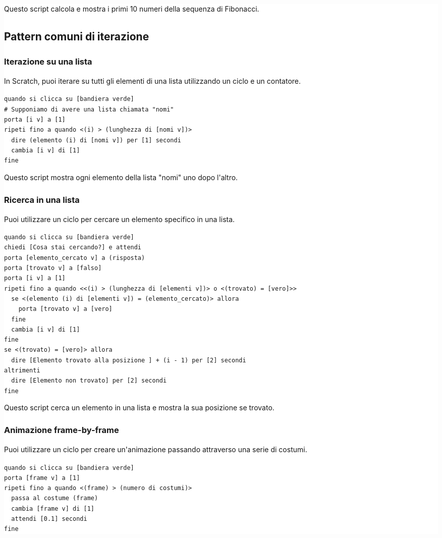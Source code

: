 Questo script calcola e mostra i primi 10 numeri della sequenza di Fibonacci.

## Pattern comuni di iterazione

### Iterazione su una lista
In Scratch, puoi iterare su tutti gli elementi di una lista utilizzando un ciclo e un contatore.

```
quando si clicca su [bandiera verde]
# Supponiamo di avere una lista chiamata "nomi"
porta [i v] a [1]
ripeti fino a quando <(i) > (lunghezza di [nomi v])>
  dire (elemento (i) di [nomi v]) per [1] secondi
  cambia [i v] di [1]
fine
```

Questo script mostra ogni elemento della lista "nomi" uno dopo l'altro.

### Ricerca in una lista
Puoi utilizzare un ciclo per cercare un elemento specifico in una lista.

```
quando si clicca su [bandiera verde]
chiedi [Cosa stai cercando?] e attendi
porta [elemento_cercato v] a (risposta)
porta [trovato v] a [falso]
porta [i v] a [1]
ripeti fino a quando <<(i) > (lunghezza di [elementi v])> o <(trovato) = [vero]>>
  se <(elemento (i) di [elementi v]) = (elemento_cercato)> allora
    porta [trovato v] a [vero]
  fine
  cambia [i v] di [1]
fine
se <(trovato) = [vero]> allora
  dire [Elemento trovato alla posizione ] + (i - 1) per [2] secondi
altrimenti
  dire [Elemento non trovato] per [2] secondi
fine
```

Questo script cerca un elemento in una lista e mostra la sua posizione se trovato.

### Animazione frame-by-frame
Puoi utilizzare un ciclo per creare un'animazione passando attraverso una serie di costumi.

```
quando si clicca su [bandiera verde]
porta [frame v] a [1]
ripeti fino a quando <(frame) > (numero di costumi)>
  passa al costume (frame)
  cambia [frame v] di [1]
  attendi [0.1] secondi
fine
```
